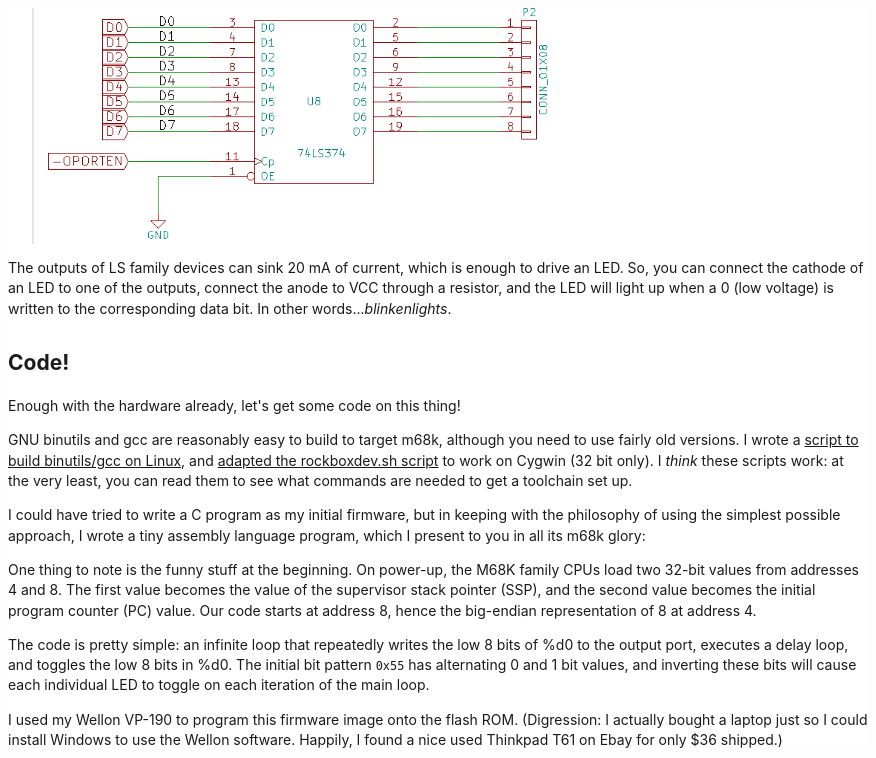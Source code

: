 > <a href="/img/outputport.png"><img alt="output port" style="width: 500px;" src="/img/outputport.png"></a>

The outputs of LS family devices can sink 20 mA of current, which is enough to drive an LED.  So, you can connect the cathode of an LED to one of the outputs, connect the anode to VCC through a resistor, and the LED will light up when a 0 (low voltage) is written to the corresponding data bit.  In other words...*blinkenlights*.

## Code!

Enough with the hardware already, let's get some code on this thing!

GNU binutils and gcc are reasonably easy to build to target m68k, although you need to use fairly old versions.  I wrote a [script to build binutils/gcc on Linux](https://github.com/daveho/ya68k2/blob/blinkenlights/scripts/buildcross.sh), and [adapted the rockboxdev.sh script](https://github.com/daveho/ya68k2/blob/blinkenlights/scripts/rockboxdev.sh) to work on Cygwin (32 bit only).  I *think* these scripts work: at the very least, you can read them to see what commands are needed to get a toolchain set up.

I could have tried to write a C program as my initial firmware, but in keeping with the philosophy of using the simplest possible approach, I wrote a tiny assembly language program, which I present to you in all its m68k glory:

> <script src="https://gist.github.com/daveho/b24af49c711a08a100d17623a55fe64a.js"></script>

One thing to note is the funny stuff at the beginning.  On power-up, the M68K family CPUs load two 32-bit values from addresses 4 and 8.  The first value becomes the value of the supervisor stack pointer (SSP), and the second value becomes the initial program counter (PC) value.  Our code starts at address 8, hence the big-endian representation of 8 at address 4.

The code is pretty simple: an infinite loop that repeatedly writes the low 8 bits of %d0 to the output port, executes a delay loop, and toggles the low 8 bits in %d0.  The initial bit pattern <code>0x55</code> has alternating 0 and 1 bit values, and inverting these bits will cause each individual LED to toggle on each iteration of the main loop.

I used my Wellon VP-190 to program this firmware image onto the flash ROM.  (Digression: I actually bought a laptop just so I could install Windows to use the Wellon software.  Happily, I found a nice used Thinkpad T61 on Ebay for only $36 shipped.)
